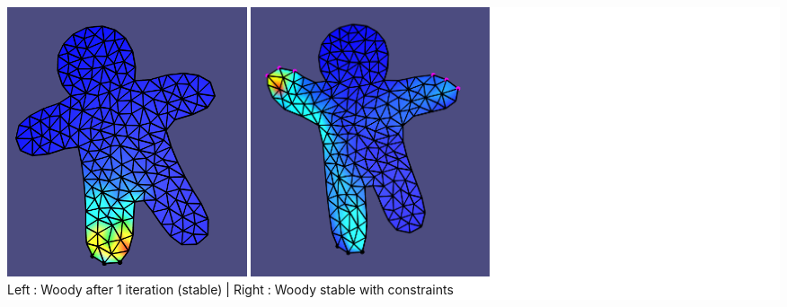   <img style="height : 300px;" src="./results/woody-low-inequality-iter1.png">
  <img style="height : 300px;" src="./results/woody-low-inequality-constraints.png"><br/>
  Left : Woody after 1 iteration (stable) | Right : Woody stable with constraints<br/>
</p>